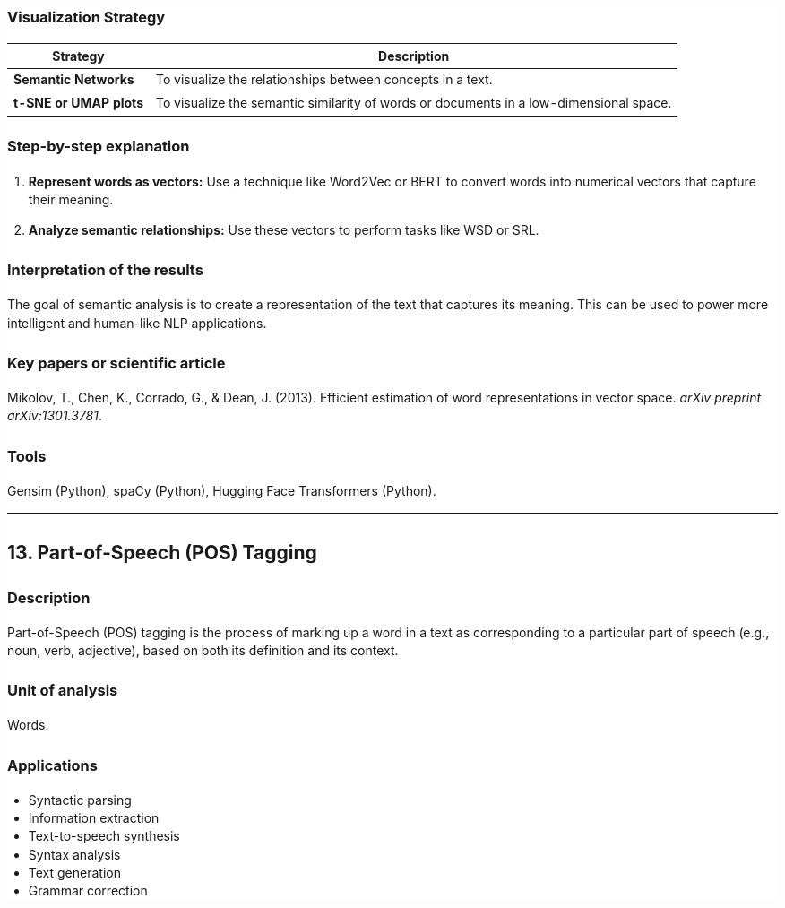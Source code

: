 
### Visualization Strategy

| Strategy                | Description                                                                            |
| ----------------------- | -------------------------------------------------------------------------------------- |
| **Semantic Networks**   | To visualize the relationships between concepts in a text.                             |
| **t-SNE or UMAP plots** | To visualize the semantic similarity of words or documents in a low-dimensional space. |


### Step-by-step explanation

1. **Represent words as vectors:** Use a technique like Word2Vec or BERT to convert words into numerical vectors that capture their meaning.
    
2. **Analyze semantic relationships:** Use these vectors to perform tasks like WSD or SRL.
    

### Interpretation of the results

The goal of semantic analysis is to create a representation of the text that captures its meaning. This can be used to power more intelligent and human-like NLP applications.

### Key papers or scientific article

Mikolov, T., Chen, K., Corrado, G., & Dean, J. (2013). Efficient estimation of word representations in vector space. _arXiv preprint arXiv:1301.3781_.

### Tools

Gensim (Python), spaCy (Python), Hugging Face Transformers (Python).

---

## 13. Part-of-Speech (POS) Tagging

### Description

Part-of-Speech (POS) tagging is the process of marking up a word in a text as corresponding to a particular part of speech (e.g., noun, verb, adjective), based on both its definition and its context.

### Unit of analysis

Words.

### Applications

- Syntactic parsing
- Information extraction
- Text-to-speech synthesis
- Syntax analysis
- Text generation
- Grammar correction
